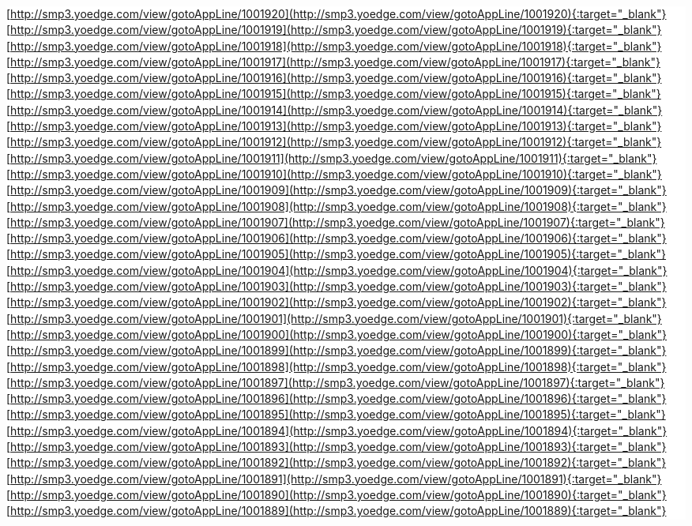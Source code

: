 [http://smp3.yoedge.com/view/gotoAppLine/1001920](http://smp3.yoedge.com/view/gotoAppLine/1001920){:target="_blank"}
[http://smp3.yoedge.com/view/gotoAppLine/1001919](http://smp3.yoedge.com/view/gotoAppLine/1001919){:target="_blank"}
[http://smp3.yoedge.com/view/gotoAppLine/1001918](http://smp3.yoedge.com/view/gotoAppLine/1001918){:target="_blank"}
[http://smp3.yoedge.com/view/gotoAppLine/1001917](http://smp3.yoedge.com/view/gotoAppLine/1001917){:target="_blank"}
[http://smp3.yoedge.com/view/gotoAppLine/1001916](http://smp3.yoedge.com/view/gotoAppLine/1001916){:target="_blank"}
[http://smp3.yoedge.com/view/gotoAppLine/1001915](http://smp3.yoedge.com/view/gotoAppLine/1001915){:target="_blank"}
[http://smp3.yoedge.com/view/gotoAppLine/1001914](http://smp3.yoedge.com/view/gotoAppLine/1001914){:target="_blank"}
[http://smp3.yoedge.com/view/gotoAppLine/1001913](http://smp3.yoedge.com/view/gotoAppLine/1001913){:target="_blank"}
[http://smp3.yoedge.com/view/gotoAppLine/1001912](http://smp3.yoedge.com/view/gotoAppLine/1001912){:target="_blank"}
[http://smp3.yoedge.com/view/gotoAppLine/1001911](http://smp3.yoedge.com/view/gotoAppLine/1001911){:target="_blank"}
[http://smp3.yoedge.com/view/gotoAppLine/1001910](http://smp3.yoedge.com/view/gotoAppLine/1001910){:target="_blank"}
[http://smp3.yoedge.com/view/gotoAppLine/1001909](http://smp3.yoedge.com/view/gotoAppLine/1001909){:target="_blank"}
[http://smp3.yoedge.com/view/gotoAppLine/1001908](http://smp3.yoedge.com/view/gotoAppLine/1001908){:target="_blank"}
[http://smp3.yoedge.com/view/gotoAppLine/1001907](http://smp3.yoedge.com/view/gotoAppLine/1001907){:target="_blank"}
[http://smp3.yoedge.com/view/gotoAppLine/1001906](http://smp3.yoedge.com/view/gotoAppLine/1001906){:target="_blank"}
[http://smp3.yoedge.com/view/gotoAppLine/1001905](http://smp3.yoedge.com/view/gotoAppLine/1001905){:target="_blank"}
[http://smp3.yoedge.com/view/gotoAppLine/1001904](http://smp3.yoedge.com/view/gotoAppLine/1001904){:target="_blank"}
[http://smp3.yoedge.com/view/gotoAppLine/1001903](http://smp3.yoedge.com/view/gotoAppLine/1001903){:target="_blank"}
[http://smp3.yoedge.com/view/gotoAppLine/1001902](http://smp3.yoedge.com/view/gotoAppLine/1001902){:target="_blank"}
[http://smp3.yoedge.com/view/gotoAppLine/1001901](http://smp3.yoedge.com/view/gotoAppLine/1001901){:target="_blank"}
[http://smp3.yoedge.com/view/gotoAppLine/1001900](http://smp3.yoedge.com/view/gotoAppLine/1001900){:target="_blank"}
[http://smp3.yoedge.com/view/gotoAppLine/1001899](http://smp3.yoedge.com/view/gotoAppLine/1001899){:target="_blank"}
[http://smp3.yoedge.com/view/gotoAppLine/1001898](http://smp3.yoedge.com/view/gotoAppLine/1001898){:target="_blank"}
[http://smp3.yoedge.com/view/gotoAppLine/1001897](http://smp3.yoedge.com/view/gotoAppLine/1001897){:target="_blank"}
[http://smp3.yoedge.com/view/gotoAppLine/1001896](http://smp3.yoedge.com/view/gotoAppLine/1001896){:target="_blank"}
[http://smp3.yoedge.com/view/gotoAppLine/1001895](http://smp3.yoedge.com/view/gotoAppLine/1001895){:target="_blank"}
[http://smp3.yoedge.com/view/gotoAppLine/1001894](http://smp3.yoedge.com/view/gotoAppLine/1001894){:target="_blank"}
[http://smp3.yoedge.com/view/gotoAppLine/1001893](http://smp3.yoedge.com/view/gotoAppLine/1001893){:target="_blank"}
[http://smp3.yoedge.com/view/gotoAppLine/1001892](http://smp3.yoedge.com/view/gotoAppLine/1001892){:target="_blank"}
[http://smp3.yoedge.com/view/gotoAppLine/1001891](http://smp3.yoedge.com/view/gotoAppLine/1001891){:target="_blank"}
[http://smp3.yoedge.com/view/gotoAppLine/1001890](http://smp3.yoedge.com/view/gotoAppLine/1001890){:target="_blank"}
[http://smp3.yoedge.com/view/gotoAppLine/1001889](http://smp3.yoedge.com/view/gotoAppLine/1001889){:target="_blank"}